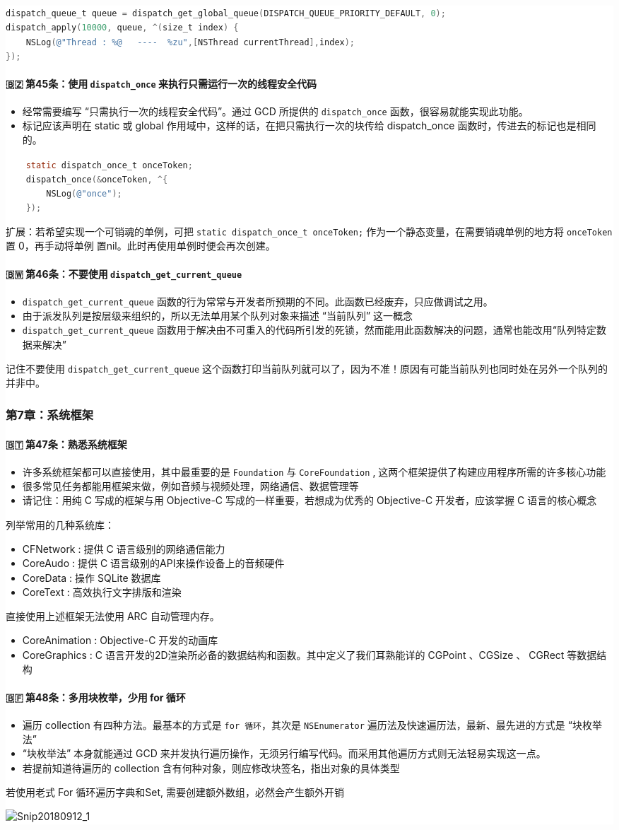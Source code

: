 ```objective-c
dispatch_queue_t queue = dispatch_get_global_queue(DISPATCH_QUEUE_PRIORITY_DEFAULT, 0);
dispatch_apply(10000, queue, ^(size_t index) {
    NSLog(@"Thread : %@   ----  %zu",[NSThread currentThread],index);
});
```

#### 🇧🇿 第45条：使用 `dispatch_once` 来执行只需运行一次的线程安全代码
* 经常需要编写 “只需执行一次的线程安全代码”。通过 GCD 所提供的 `dispatch_once` 函数，很容易就能实现此功能。
* 标记应该声明在 static 或 global 作用域中，这样的话，在把只需执行一次的块传给 dispatch_once 函数时，传进去的标记也是相同的。

```objective-c
    static dispatch_once_t onceToken;
    dispatch_once(&onceToken, ^{
        NSLog(@"once");
    });
```
扩展：若希望实现一个可销魂的单例，可把 `static dispatch_once_t onceToken;` 作为一个静态变量，在需要销魂单例的地方将 `onceToken` 置 0，再手动将单例 置nil。此时再使用单例时便会再次创建。

#### 🇧🇼 第46条：不要使用 `dispatch_get_current_queue`
* `dispatch_get_current_queue` 函数的行为常常与开发者所预期的不同。此函数已经废弃，只应做调试之用。
* 由于派发队列是按层级来组织的，所以无法单用某个队列对象来描述 “当前队列” 这一概念
* `dispatch_get_current_queue` 函数用于解决由不可重入的代码所引发的死锁，然而能用此函数解决的问题，通常也能改用“队列特定数据来解决”

记住不要使用 `dispatch_get_current_queue` 这个函数打印当前队列就可以了，因为不准！原因有可能当前队列也同时处在另外一个队列的并非中。

### 第7章：系统框架
#### 🇧🇹 第47条：熟悉系统框架
* 许多系统框架都可以直接使用，其中最重要的是 `Foundation` 与 `CoreFoundation` , 这两个框架提供了构建应用程序所需的许多核心功能
* 很多常见任务都能用框架来做，例如音频与视频处理，网络通信、数据管理等
* 请记住：用纯 C 写成的框架与用 Objective-C 写成的一样重要，若想成为优秀的 Objective-C 开发者，应该掌握 C 语言的核心概念

列举常用的几种系统库：

* CFNetwork : 提供 C 语言级别的网络通信能力
* CoreAudo : 提供 C 语言级别的API来操作设备上的音频硬件
* CoreData : 操作 SQLite 数据库
* CoreText : 高效执行文字排版和渲染

直接使用上述框架无法使用 ARC 自动管理内存。

* CoreAnimation : Objective-C 开发的动画库
* CoreGraphics : C 语言开发的2D渲染所必备的数据结构和函数。其中定义了我们耳熟能详的 CGPoint 、CGSize 、 CGRect 等数据结构


#### 🇧🇫 第48条：多用块枚举，少用 for 循环
* 遍历 collection 有四种方法。最基本的方式是 `for 循环`，其次是 `NSEnumerator` 遍历法及快速遍历法，最新、最先进的方式是 “块枚举法”
* “块枚举法” 本身就能通过 GCD 来并发执行遍历操作，无须另行编写代码。而采用其他遍历方式则无法轻易实现这一点。
* 若提前知道待遍历的 collection 含有何种对象，则应修改块签名，指出对象的具体类型

若使用老式 For 循环遍历字典和Set, 需要创建额外数组，必然会产生额外开销

![Snip20180912_1](http://p95ytk0ix.bkt.clouddn.com/2018-09-12-Snip20180912_1.png)
